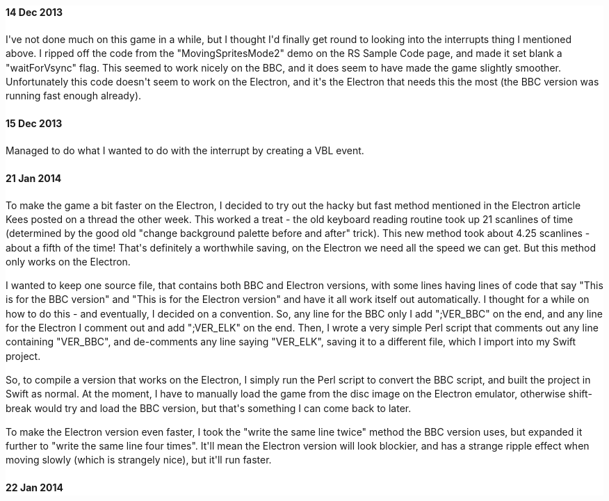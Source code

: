 

#### 14 Dec 2013



I've not done much on this game in a while, but I thought I'd finally get round to looking into the interrupts thing I mentioned above. I ripped off the code from the "MovingSpritesMode2" demo on the RS Sample Code page, and made it set blank a "waitForVsync" flag. This seemed to work nicely on the BBC, and it does seem to have made the game slightly smoother. Unfortunately this code doesn't seem to work on the Electron, and it's the Electron that needs this the most (the BBC version was running fast enough already).



#### 15 Dec 2013



Managed to do what I wanted to do with the interrupt by creating a VBL event.



#### 21 Jan 2014



To make the game a bit faster on the Electron, I decided to try out the hacky but fast method mentioned in the Electron article Kees posted on a thread the other week. This worked a treat - the old keyboard reading routine took up 21 scanlines of time (determined by the good old "change background palette before and after" trick). This new method took about 4.25 scanlines - about a fifth of the time! That's definitely a worthwhile saving, on the Electron we need all the speed we can get. But this method only works on the Electron.



I wanted to keep one source file, that contains both BBC and Electron versions, with some lines having lines of code that say "This is for the BBC version" and "This is for the Electron version" and have it all work itself out automatically. I thought for a while on how to do this - and eventually, I decided on a convention. So, any line for the BBC only I add ";VER\_BBC" on the end, and any line for the Electron I comment out and add ";VER\_ELK" on the end. Then, I wrote a very simple Perl script that comments out any line containing "VER\_BBC", and de-comments any line saying "VER\_ELK", saving it to a different file, which I import into my Swift project.



So, to compile a version that works on the Electron, I simply run the Perl script to convert the BBC script, and built the project in Swift as normal. At the moment, I have to manually load the game from the disc image on the Electron emulator, otherwise shift-break would try and load the BBC version, but that's something I can come back to later.



To make the Electron version even faster, I took the "write the same line twice" method the BBC version uses, but expanded it further to "write the same line four times". It'll mean the Electron version will look blockier, and has a strange ripple effect when moving slowly (which is strangely nice), but it'll run faster.



#### 22 Jan 2014

